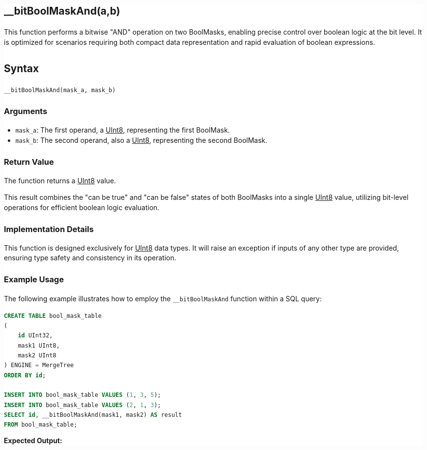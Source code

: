 ## __bitBoolMaskAnd(a,b)

This function performs a bitwise "AND" operation on two BoolMasks, enabling precise control over boolean logic at the bit level. It is optimized for scenarios requiring both compact data representation and rapid evaluation of boolean expressions.

## Syntax

```sql
__bitBoolMaskAnd(mask_a, mask_b)
```

### Arguments

- `mask_a`: The first operand, a [UInt8](../data-types/int-uint.md), representing the first BoolMask.
- `mask_b`: The second operand, also a [UInt8](../data-types/int-uint.md), representing the second BoolMask.

### Return Value

The function returns a [UInt8](../data-types/int-uint.md) value.

This result combines the "can be true" and "can be false" states of both BoolMasks into a single [UInt8](../data-types/int-uint.md) value, utilizing bit-level operations for efficient boolean logic evaluation.

### Implementation Details

This function is designed exclusively for [UInt8](../data-types/int-uint.md) data types. It will raise an exception if inputs of any other type are provided, ensuring type safety and consistency in its operation.

### Example Usage

The following example illustrates how to employ the `__bitBoolMaskAnd` function within a SQL query:

```sql
CREATE TABLE bool_mask_table
(
    id UInt32,
    mask1 UInt8,
    mask2 UInt8
) ENGINE = MergeTree
ORDER BY id;

INSERT INTO bool_mask_table VALUES (1, 3, 5);
INSERT INTO bool_mask_table VALUES (2, 1, 3); 
SELECT id, __bitBoolMaskAnd(mask1, mask2) AS result
FROM bool_mask_table;
```

**Expected Output:**
